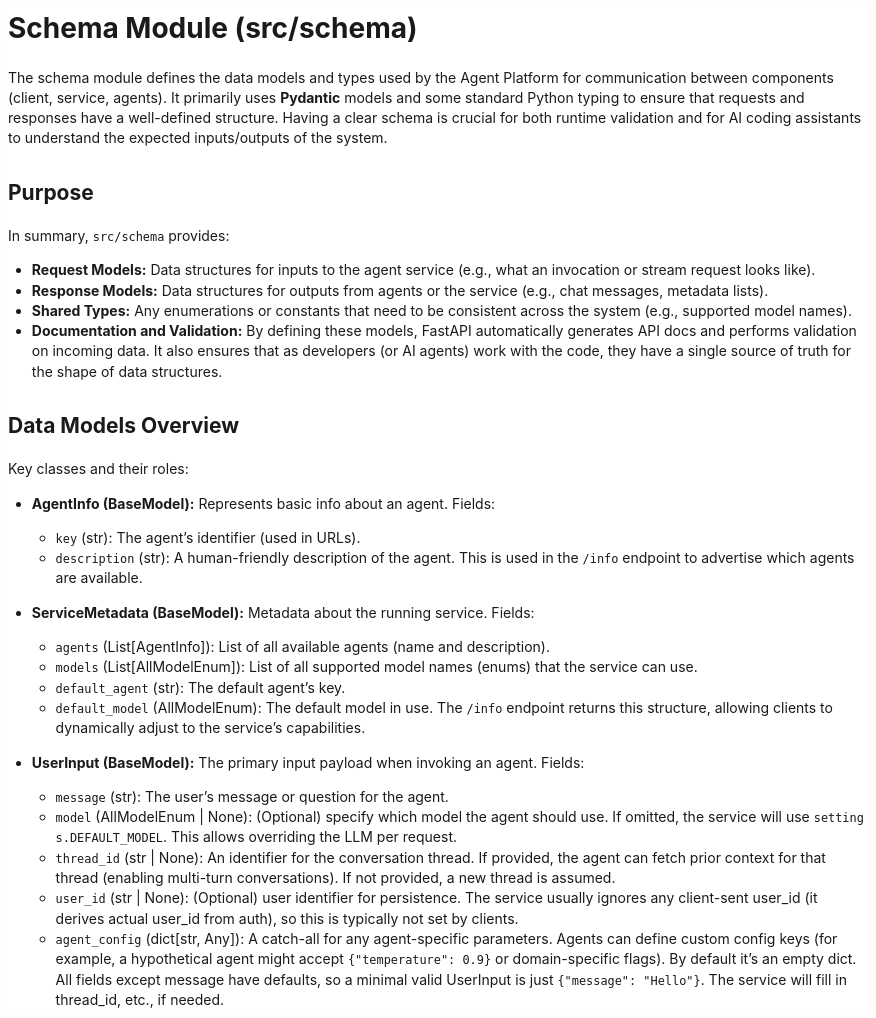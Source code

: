# Schema Module (src/schema)

The schema module defines the data models and types used by the Agent Platform for communication between components (client, service, agents). It primarily uses **Pydantic** models and some standard Python typing to ensure that requests and responses have a well-defined structure. Having a clear schema is crucial for both runtime validation and for AI coding assistants to understand the expected inputs/outputs of the system.

## Purpose

In summary, `src/schema` provides:
- **Request Models:** Data structures for inputs to the agent service (e.g., what an invocation or stream request looks like).
- **Response Models:** Data structures for outputs from agents or the service (e.g., chat messages, metadata lists).
- **Shared Types:** Any enumerations or constants that need to be consistent across the system (e.g., supported model names).
- **Documentation and Validation:** By defining these models, FastAPI automatically generates API docs and performs validation on incoming data. It also ensures that as developers (or AI agents) work with the code, they have a single source of truth for the shape of data structures.

## Data Models Overview

Key classes and their roles:

- **AgentInfo (BaseModel):** Represents basic info about an agent. Fields:
  - `key` (str): The agent’s identifier (used in URLs).
  - `description` (str): A human-friendly description of the agent.
  This is used in the `/info` endpoint to advertise which agents are available.

- **ServiceMetadata (BaseModel):** Metadata about the running service. Fields:
  - `agents` (List[AgentInfo]): List of all available agents (name and description).
  - `models` (List[AllModelEnum]): List of all supported model names (enums) that the service can use.
  - `default_agent` (str): The default agent’s key.
  - `default_model` (AllModelEnum): The default model in use.
  The `/info` endpoint returns this structure, allowing clients to dynamically adjust to the service’s capabilities.

- **UserInput (BaseModel):** The primary input payload when invoking an agent. Fields:
  - `message` (str): The user’s message or question for the agent.
  - `model` (AllModelEnum | None): (Optional) specify which model the agent should use. If omitted, the service will use `settings.DEFAULT_MODEL`. This allows overriding the LLM per request.
  - `thread_id` (str | None): An identifier for the conversation thread. If provided, the agent can fetch prior context for that thread (enabling multi-turn conversations). If not provided, a new thread is assumed.
  - `user_id` (str | None): (Optional) user identifier for persistence. The service usually ignores any client-sent user_id (it derives actual user_id from auth), so this is typically not set by clients.
  - `agent_config` (dict[str, Any]): A catch-all for any agent-specific parameters. Agents can define custom config keys (for example, a hypothetical agent might accept `{"temperature": 0.9}` or domain-specific flags). By default it’s an empty dict.
  All fields except message have defaults, so a minimal valid UserInput is just `{"message": "Hello"}`. The service will fill in thread_id, etc., if needed.
